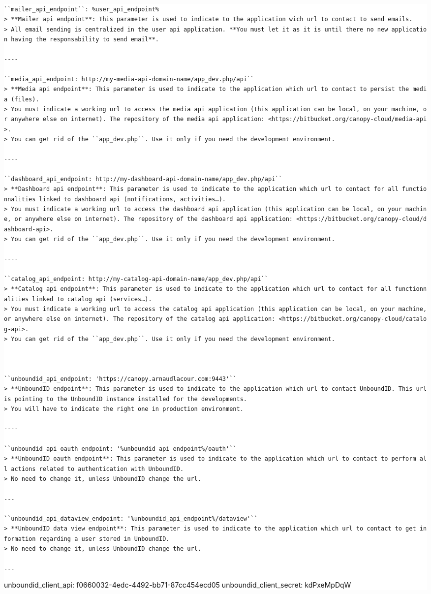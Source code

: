 ```
``mailer_api_endpoint``: %user_api_endpoint%
> **Mailer api endpoint**: This parameter is used to indicate to the application wich url to contact to send emails.
> All email sending is centralized in the user api application. **You must let it as it is until there no new application having the responsability to send email**.

----

``media_api_endpoint: http://my-media-api-domain-name/app_dev.php/api``
> **Media api endpoint**: This parameter is used to indicate to the application which url to contact to persist the media (files).
> You must indicate a working url to access the media api application (this application can be local, on your machine, or anywhere else on internet). The repository of the media api application: <https://bitbucket.org/canopy-cloud/media-api>.
> You can get rid of the ``app_dev.php``. Use it only if you need the development environment.

----

``dashboard_api_endpoint: http://my-dashboard-api-domain-name/app_dev.php/api``
> **Dashboard api endpoint**: This parameter is used to indicate to the application which url to contact for all functionnalities linked to dashboard api (notifications, activities…).
> You must indicate a working url to access the dashboard api application (this application can be local, on your machine, or anywhere else on internet). The repository of the dashboard api application: <https://bitbucket.org/canopy-cloud/dashboard-api>.
> You can get rid of the ``app_dev.php``. Use it only if you need the development environment.

----

``catalog_api_endpoint: http://my-catalog-api-domain-name/app_dev.php/api``
> **Catalog api endpoint**: This parameter is used to indicate to the application which url to contact for all functionnalities linked to catalog api (services…).
> You must indicate a working url to access the catalog api application (this application can be local, on your machine, or anywhere else on internet). The repository of the catalog api application: <https://bitbucket.org/canopy-cloud/catalog-api>.
> You can get rid of the ``app_dev.php``. Use it only if you need the development environment.

----

``unboundid_api_endpoint: 'https://canopy.arnaudlacour.com:9443'``
> **UnboundID endpoint**: This parameter is used to indicate to the application which url to contact UnboundID. This url is pointing to the UnboundID instance installed for the developments.
> You will have to indicate the right one in production environment.

----

``unboundid_api_oauth_endpoint: '%unboundid_api_endpoint%/oauth'``
> **UnboundID oauth endpoint**: This parameter is used to indicate to the application which url to contact to perform all actions related to authentication with UnboundID.
> No need to change it, unless UnboundID change the url.

---

``unboundid_api_dataview_endpoint: '%unboundid_api_endpoint%/dataview'``
> **UnboundID data view endpoint**: This parameter is used to indicate to the application which url to contact to get information regarding a user stored in UnboundID.
> No need to change it, unless UnboundID change the url.

---

```
unboundid_client_api: f0660032-4edc-4492-bb71-87cc454ecd05
unboundid_client_secret: kdPxeMpDqW
```
```